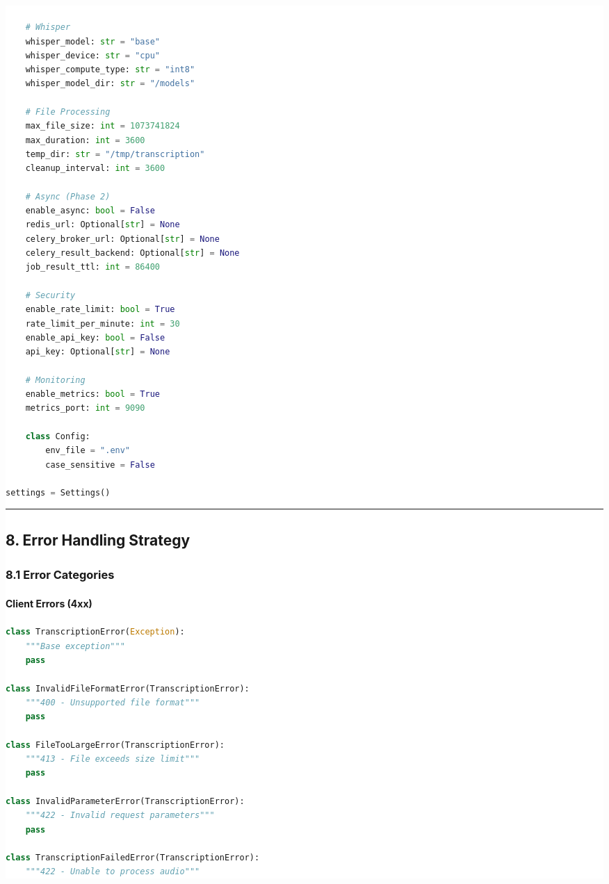 ```python
    
    # Whisper
    whisper_model: str = "base"
    whisper_device: str = "cpu"
    whisper_compute_type: str = "int8"
    whisper_model_dir: str = "/models"
    
    # File Processing
    max_file_size: int = 1073741824
    max_duration: int = 3600
    temp_dir: str = "/tmp/transcription"
    cleanup_interval: int = 3600
    
    # Async (Phase 2)
    enable_async: bool = False
    redis_url: Optional[str] = None
    celery_broker_url: Optional[str] = None
    celery_result_backend: Optional[str] = None
    job_result_ttl: int = 86400
    
    # Security
    enable_rate_limit: bool = True
    rate_limit_per_minute: int = 30
    enable_api_key: bool = False
    api_key: Optional[str] = None
    
    # Monitoring
    enable_metrics: bool = True
    metrics_port: int = 9090
    
    class Config:
        env_file = ".env"
        case_sensitive = False

settings = Settings()
```

---

## 8. Error Handling Strategy

### 8.1 Error Categories

#### Client Errors (4xx)
```python
class TranscriptionError(Exception):
    """Base exception"""
    pass

class InvalidFileFormatError(TranscriptionError):
    """400 - Unsupported file format"""
    pass

class FileTooLargeError(TranscriptionError):
    """413 - File exceeds size limit"""
    pass

class InvalidParameterError(TranscriptionError):
    """422 - Invalid request parameters"""
    pass

class TranscriptionFailedError(TranscriptionError):
    """422 - Unable to process audio"""
```